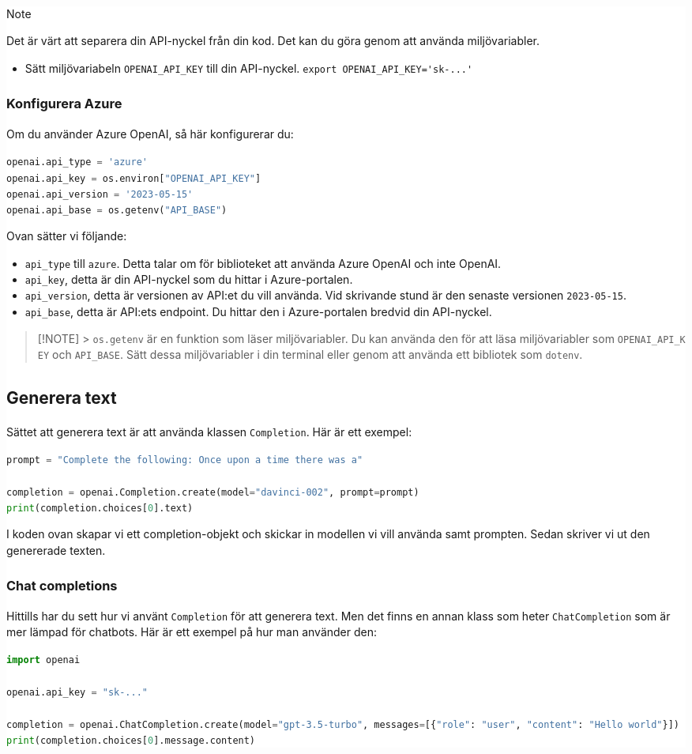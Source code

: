 > [!NOTE]
> Det är värt att separera din API-nyckel från din kod. Det kan du göra genom att använda miljövariabler.
>
> - Sätt miljövariabeln `OPENAI_API_KEY` till din API-nyckel.
>   `export OPENAI_API_KEY='sk-...'`

### Konfigurera Azure

Om du använder Azure OpenAI, så här konfigurerar du:

```python
openai.api_type = 'azure'
openai.api_key = os.environ["OPENAI_API_KEY"]
openai.api_version = '2023-05-15'
openai.api_base = os.getenv("API_BASE")
```

Ovan sätter vi följande:

- `api_type` till `azure`. Detta talar om för biblioteket att använda Azure OpenAI och inte OpenAI.
- `api_key`, detta är din API-nyckel som du hittar i Azure-portalen.
- `api_version`, detta är versionen av API:et du vill använda. Vid skrivande stund är den senaste versionen `2023-05-15`.
- `api_base`, detta är API:ets endpoint. Du hittar den i Azure-portalen bredvid din API-nyckel.

> [!NOTE] > `os.getenv` är en funktion som läser miljövariabler. Du kan använda den för att läsa miljövariabler som `OPENAI_API_KEY` och `API_BASE`. Sätt dessa miljövariabler i din terminal eller genom att använda ett bibliotek som `dotenv`.

## Generera text

Sättet att generera text är att använda klassen `Completion`. Här är ett exempel:

```python
prompt = "Complete the following: Once upon a time there was a"

completion = openai.Completion.create(model="davinci-002", prompt=prompt)
print(completion.choices[0].text)
```

I koden ovan skapar vi ett completion-objekt och skickar in modellen vi vill använda samt prompten. Sedan skriver vi ut den genererade texten.

### Chat completions

Hittills har du sett hur vi använt `Completion` för att generera text. Men det finns en annan klass som heter `ChatCompletion` som är mer lämpad för chatbots. Här är ett exempel på hur man använder den:

```python
import openai

openai.api_key = "sk-..."

completion = openai.ChatCompletion.create(model="gpt-3.5-turbo", messages=[{"role": "user", "content": "Hello world"}])
print(completion.choices[0].message.content)
```
